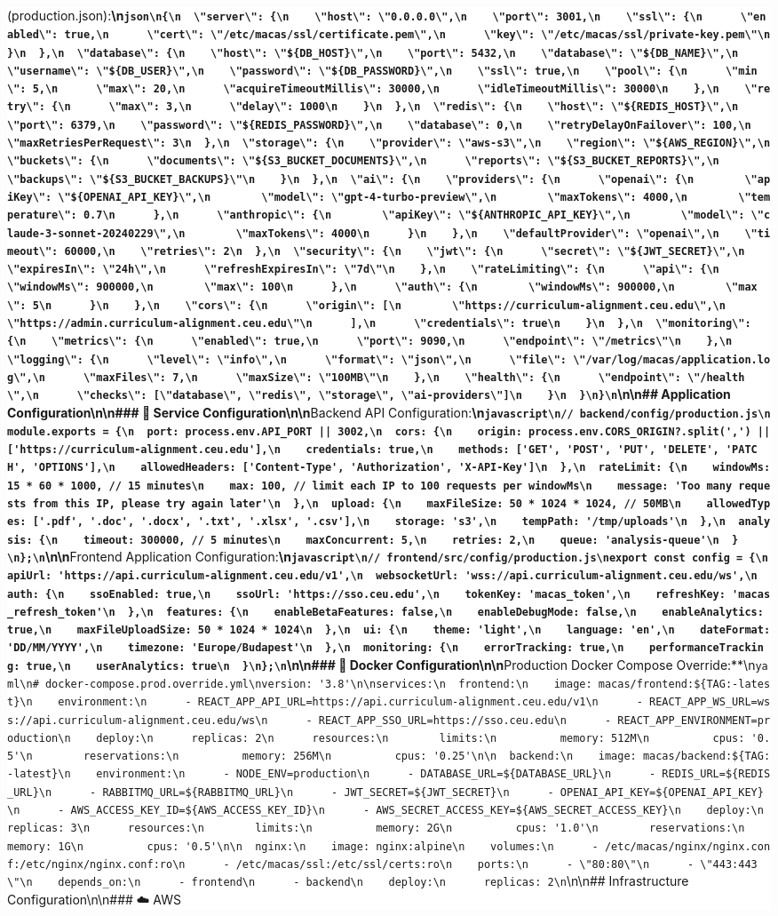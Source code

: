 (production.json):**\n```json\n{\n  \"server\": {\n    \"host\": \"0.0.0.0\",\n    \"port\": 3001,\n    \"ssl\": {\n      \"enabled\": true,\n      \"cert\": \"/etc/macas/ssl/certificate.pem\",\n      \"key\": \"/etc/macas/ssl/private-key.pem\"\n    }\n  },\n  \"database\": {\n    \"host\": \"${DB_HOST}\",\n    \"port\": 5432,\n    \"database\": \"${DB_NAME}\",\n    \"username\": \"${DB_USER}\",\n    \"password\": \"${DB_PASSWORD}\",\n    \"ssl\": true,\n    \"pool\": {\n      \"min\": 5,\n      \"max\": 20,\n      \"acquireTimeoutMillis\": 30000,\n      \"idleTimeoutMillis\": 30000\n    },\n    \"retry\": {\n      \"max\": 3,\n      \"delay\": 1000\n    }\n  },\n  \"redis\": {\n    \"host\": \"${REDIS_HOST}\",\n    \"port\": 6379,\n    \"password\": \"${REDIS_PASSWORD}\",\n    \"database\": 0,\n    \"retryDelayOnFailover\": 100,\n    \"maxRetriesPerRequest\": 3\n  },\n  \"storage\": {\n    \"provider\": \"aws-s3\",\n    \"region\": \"${AWS_REGION}\",\n    \"buckets\": {\n      \"documents\": \"${S3_BUCKET_DOCUMENTS}\",\n      \"reports\": \"${S3_BUCKET_REPORTS}\",\n      \"backups\": \"${S3_BUCKET_BACKUPS}\"\n    }\n  },\n  \"ai\": {\n    \"providers\": {\n      \"openai\": {\n        \"apiKey\": \"${OPENAI_API_KEY}\",\n        \"model\": \"gpt-4-turbo-preview\",\n        \"maxTokens\": 4000,\n        \"temperature\": 0.7\n      },\n      \"anthropic\": {\n        \"apiKey\": \"${ANTHROPIC_API_KEY}\",\n        \"model\": \"claude-3-sonnet-20240229\",\n        \"maxTokens\": 4000\n      }\n    },\n    \"defaultProvider\": \"openai\",\n    \"timeout\": 60000,\n    \"retries\": 2\n  },\n  \"security\": {\n    \"jwt\": {\n      \"secret\": \"${JWT_SECRET}\",\n      \"expiresIn\": \"24h\",\n      \"refreshExpiresIn\": \"7d\"\n    },\n    \"rateLimiting\": {\n      \"api\": {\n        \"windowMs\": 900000,\n        \"max\": 100\n      },\n      \"auth\": {\n        \"windowMs\": 900000,\n        \"max\": 5\n      }\n    },\n    \"cors\": {\n      \"origin\": [\n        \"https://curriculum-alignment.ceu.edu\",\n        \"https://admin.curriculum-alignment.ceu.edu\"\n      ],\n      \"credentials\": true\n    }\n  },\n  \"monitoring\": {\n    \"metrics\": {\n      \"enabled\": true,\n      \"port\": 9090,\n      \"endpoint\": \"/metrics\"\n    },\n    \"logging\": {\n      \"level\": \"info\",\n      \"format\": \"json\",\n      \"file\": \"/var/log/macas/application.log\",\n      \"maxFiles\": 7,\n      \"maxSize\": \"100MB\"\n    },\n    \"health\": {\n      \"endpoint\": \"/health\",\n      \"checks\": [\"database\", \"redis\", \"storage\", \"ai-providers\"]\n    }\n  }\n}\n```\n\n## Application Configuration\n\n### 🔧 Service Configuration\n\n**Backend API Configuration:**\n```javascript\n// backend/config/production.js\nmodule.exports = {\n  port: process.env.API_PORT || 3002,\n  cors: {\n    origin: process.env.CORS_ORIGIN?.split(',') || ['https://curriculum-alignment.ceu.edu'],\n    credentials: true,\n    methods: ['GET', 'POST', 'PUT', 'DELETE', 'PATCH', 'OPTIONS'],\n    allowedHeaders: ['Content-Type', 'Authorization', 'X-API-Key']\n  },\n  rateLimit: {\n    windowMs: 15 * 60 * 1000, // 15 minutes\n    max: 100, // limit each IP to 100 requests per windowMs\n    message: 'Too many requests from this IP, please try again later'\n  },\n  upload: {\n    maxFileSize: 50 * 1024 * 1024, // 50MB\n    allowedTypes: ['.pdf', '.doc', '.docx', '.txt', '.xlsx', '.csv'],\n    storage: 's3',\n    tempPath: '/tmp/uploads'\n  },\n  analysis: {\n    timeout: 300000, // 5 minutes\n    maxConcurrent: 5,\n    retries: 2,\n    queue: 'analysis-queue'\n  }\n};\n```\n\n**Frontend Application Configuration:**\n```javascript\n// frontend/src/config/production.js\nexport const config = {\n  apiUrl: 'https://api.curriculum-alignment.ceu.edu/v1',\n  websocketUrl: 'wss://api.curriculum-alignment.ceu.edu/ws',\n  auth: {\n    ssoEnabled: true,\n    ssoUrl: 'https://sso.ceu.edu',\n    tokenKey: 'macas_token',\n    refreshKey: 'macas_refresh_token'\n  },\n  features: {\n    enableBetaFeatures: false,\n    enableDebugMode: false,\n    enableAnalytics: true,\n    maxFileUploadSize: 50 * 1024 * 1024\n  },\n  ui: {\n    theme: 'light',\n    language: 'en',\n    dateFormat: 'DD/MM/YYYY',\n    timezone: 'Europe/Budapest'\n  },\n  monitoring: {\n    errorTracking: true,\n    performanceTracking: true,\n    userAnalytics: true\n  }\n};\n```\n\n### 🐳 Docker Configuration\n\n**Production Docker Compose Override:**\n```yaml\n# docker-compose.prod.override.yml\nversion: '3.8'\n\nservices:\n  frontend:\n    image: macas/frontend:${TAG:-latest}\n    environment:\n      - REACT_APP_API_URL=https://api.curriculum-alignment.ceu.edu/v1\n      - REACT_APP_WS_URL=wss://api.curriculum-alignment.ceu.edu/ws\n      - REACT_APP_SSO_URL=https://sso.ceu.edu\n      - REACT_APP_ENVIRONMENT=production\n    deploy:\n      replicas: 2\n      resources:\n        limits:\n          memory: 512M\n          cpus: '0.5'\n        reservations:\n          memory: 256M\n          cpus: '0.25'\n\n  backend:\n    image: macas/backend:${TAG:-latest}\n    environment:\n      - NODE_ENV=production\n      - DATABASE_URL=${DATABASE_URL}\n      - REDIS_URL=${REDIS_URL}\n      - RABBITMQ_URL=${RABBITMQ_URL}\n      - JWT_SECRET=${JWT_SECRET}\n      - OPENAI_API_KEY=${OPENAI_API_KEY}\n      - AWS_ACCESS_KEY_ID=${AWS_ACCESS_KEY_ID}\n      - AWS_SECRET_ACCESS_KEY=${AWS_SECRET_ACCESS_KEY}\n    deploy:\n      replicas: 3\n      resources:\n        limits:\n          memory: 2G\n          cpus: '1.0'\n        reservations:\n          memory: 1G\n          cpus: '0.5'\n\n  nginx:\n    image: nginx:alpine\n    volumes:\n      - /etc/macas/nginx/nginx.conf:/etc/nginx/nginx.conf:ro\n      - /etc/macas/ssl:/etc/ssl/certs:ro\n    ports:\n      - \"80:80\"\n      - \"443:443\"\n    depends_on:\n      - frontend\n      - backend\n    deploy:\n      replicas: 2\n```\n\n## Infrastructure Configuration\n\n### ☁️ AWS